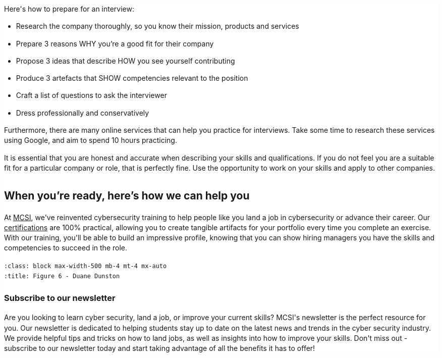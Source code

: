 Here's how to prepare for an interview:

- Research the company thoroughly, so you know their mission, products and services

- Prepare 3 reasons WHY you’re a good fit for their company

- Propose 3 ideas that describe HOW you see yourself contributing

- Produce 3 artefacts that SHOW competencies relevant to the position

- Craft a list of questions to ask the interviewer

- Dress professionally and conservatively

Furthermore, there are many online services that can help you practice for interviews. Take some time to research these services using Google, and aim to spend 10 hours practicing.

It is essential that you are honest and accurate when describing your skills and qualifications. If you do not feel you are a suitable fit for a particular company or role, that is perfectly fine. Use the opportunity to work on your skills and apply to other companies.

## When you’re ready, here’s how we can help you

At [MCSI](https://www.mosse-institute.com/), we've reinvented cybersecurity training to help people like you land a job in cybersecurity or advance their career. Our [certifications](https://www.mosse-institute.com/certifications.html) are 100% practical, allowing you to create tangible artifacts for your portfolio every time you complete an exercise. With our training, you'll be able to build an impressive profile, knowing that you can show hiring managers you have the skills and competencies to succeed in the role.

```{thumbnail} ../images/newsletter/2023-003-duane-dunston.png
:class: block max-width-500 mb-4 mt-4 mx-auto
:title: Figure 6 - Duane Dunston
```

### Subscribe to our newsletter

Are you looking to learn cyber security, land a job, or improve your current skills? MCSI's newsletter is the perfect resource for you. Our newsletter is dedicated to helping students stay up to date on the latest news and trends in the cyber security industry. We provide helpful tips and tricks on how to land jobs, as well as insights into how to improve your skills. Don't miss out - subscribe to our newsletter today and start taking advantage of all the benefits it has to offer!

<iframe src="https://newsletter.mosse-institute.com/embed" style="background:white;" frameborder="0" scrolling="no"></iframe>